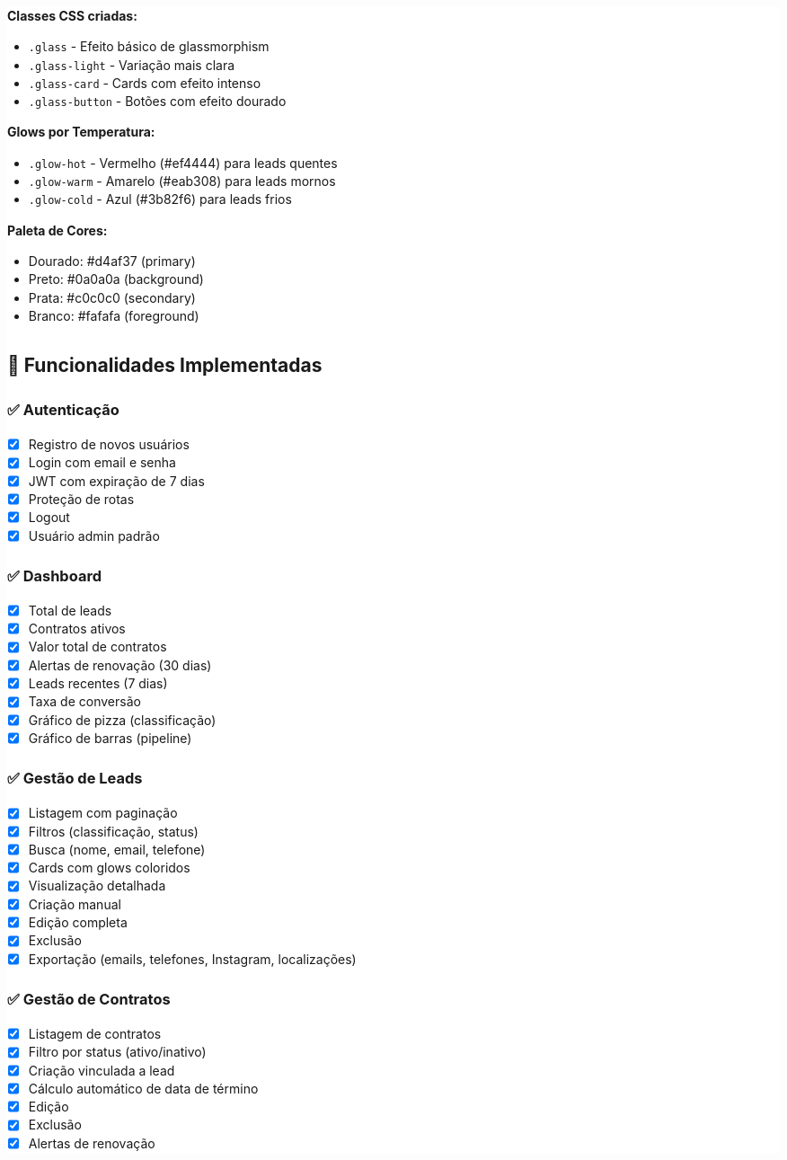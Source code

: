 **Classes CSS criadas:**
- `.glass` - Efeito básico de glassmorphism
- `.glass-light` - Variação mais clara
- `.glass-card` - Cards com efeito intenso
- `.glass-button` - Botões com efeito dourado

**Glows por Temperatura:**
- `.glow-hot` - Vermelho (#ef4444) para leads quentes
- `.glow-warm` - Amarelo (#eab308) para leads mornos
- `.glow-cold` - Azul (#3b82f6) para leads frios

**Paleta de Cores:**
- Dourado: #d4af37 (primary)
- Preto: #0a0a0a (background)
- Prata: #c0c0c0 (secondary)
- Branco: #fafafa (foreground)

## 🚀 Funcionalidades Implementadas

### ✅ Autenticação
- [x] Registro de novos usuários
- [x] Login com email e senha
- [x] JWT com expiração de 7 dias
- [x] Proteção de rotas
- [x] Logout
- [x] Usuário admin padrão

### ✅ Dashboard
- [x] Total de leads
- [x] Contratos ativos
- [x] Valor total de contratos
- [x] Alertas de renovação (30 dias)
- [x] Leads recentes (7 dias)
- [x] Taxa de conversão
- [x] Gráfico de pizza (classificação)
- [x] Gráfico de barras (pipeline)

### ✅ Gestão de Leads
- [x] Listagem com paginação
- [x] Filtros (classificação, status)
- [x] Busca (nome, email, telefone)
- [x] Cards com glows coloridos
- [x] Visualização detalhada
- [x] Criação manual
- [x] Edição completa
- [x] Exclusão
- [x] Exportação (emails, telefones, Instagram, localizações)

### ✅ Gestão de Contratos
- [x] Listagem de contratos
- [x] Filtro por status (ativo/inativo)
- [x] Criação vinculada a lead
- [x] Cálculo automático de data de término
- [x] Edição
- [x] Exclusão
- [x] Alertas de renovação
